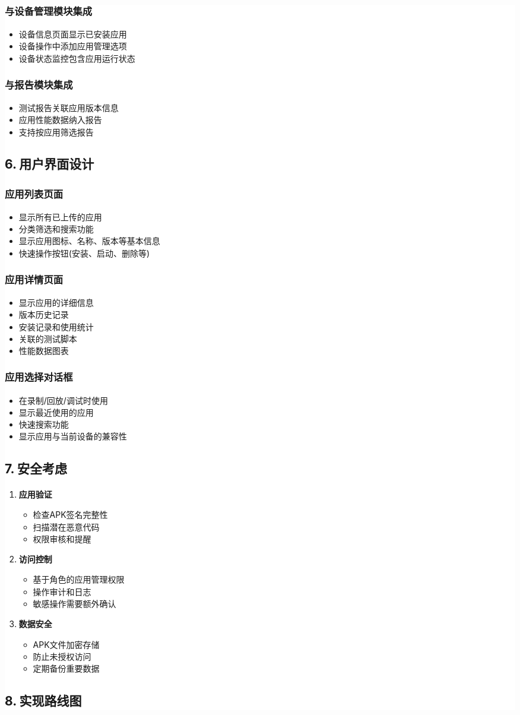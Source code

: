 ### 与设备管理模块集成
- 设备信息页面显示已安装应用
- 设备操作中添加应用管理选项
- 设备状态监控包含应用运行状态

### 与报告模块集成
- 测试报告关联应用版本信息
- 应用性能数据纳入报告
- 支持按应用筛选报告

## 6. 用户界面设计

### 应用列表页面
- 显示所有已上传的应用
- 分类筛选和搜索功能
- 显示应用图标、名称、版本等基本信息
- 快速操作按钮(安装、启动、删除等)

### 应用详情页面
- 显示应用的详细信息
- 版本历史记录
- 安装记录和使用统计
- 关联的测试脚本
- 性能数据图表

### 应用选择对话框
- 在录制/回放/调试时使用
- 显示最近使用的应用
- 快速搜索功能
- 显示应用与当前设备的兼容性

## 7. 安全考虑

1. **应用验证**
   - 检查APK签名完整性
   - 扫描潜在恶意代码
   - 权限审核和提醒

2. **访问控制**
   - 基于角色的应用管理权限
   - 操作审计和日志
   - 敏感操作需要额外确认

3. **数据安全**
   - APK文件加密存储
   - 防止未授权访问
   - 定期备份重要数据

## 8. 实现路线图
